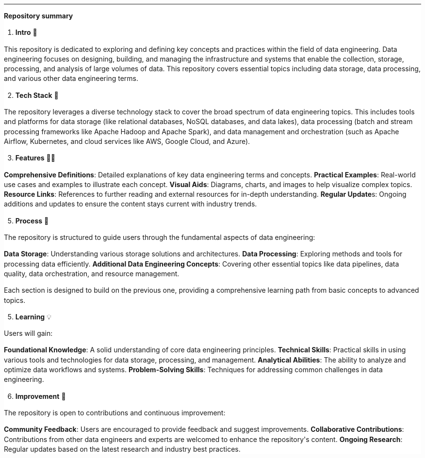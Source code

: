 ---------------------------------------------
**Repository summary**

1.  **Intro** 🧳

This repository is dedicated to exploring and defining key concepts and practices within the field of data engineering. Data engineering focuses on designing, building, and managing the infrastructure and systems that enable the collection, storage, processing, and analysis of large volumes of data. This repository covers essential topics including data storage, data processing, and various other data engineering terms.


2.  **Tech Stack** 🤖

The repository leverages a diverse technology stack to cover the broad spectrum of data engineering topics. This includes tools and platforms for data storage (like relational databases, NoSQL databases, and data lakes), data processing (batch and stream processing frameworks like Apache Hadoop and Apache Spark), and data management and orchestration (such as Apache Airflow, Kubernetes, and cloud services like AWS, Google Cloud, and Azure).

3.  **Features** 🤳🏽

**Comprehensive Definitions**: Detailed explanations of key data engineering terms and concepts.
**Practical Examples**: Real-world use cases and examples to illustrate each concept.
**Visual Aids**: Diagrams, charts, and images to help visualize complex topics.
**Resource Links**: References to further reading and external resources for in-depth understanding.
**Regular Update**s: Ongoing additions and updates to ensure the content stays current with industry trends.

5.  **Process** 👣

The repository is structured to guide users through the fundamental aspects of data engineering:

**Data Storage**: Understanding various storage solutions and architectures.
**Data Processing**: Exploring methods and tools for processing data efficiently.
**Additional Data Engineering Concepts**: Covering other essential topics like data pipelines, data quality, data orchestration, and resource management.

Each section is designed to build on the previous one, providing a comprehensive learning path from basic concepts to advanced topics.

5.  **Learning** 💡
   
Users will gain:

**Foundational Knowledge**: A solid understanding of core data engineering principles.
**Technical Skills**: Practical skills in using various tools and technologies for data storage, processing, and management.
**Analytical Abilities**: The ability to analyze and optimize data workflows and systems.
**Problem-Solving Skills**: Techniques for addressing common challenges in data engineering.

6.  **Improvement** 🔩
   
The repository is open to contributions and continuous improvement:

**Community Feedback**: Users are encouraged to provide feedback and suggest improvements.
**Collaborative Contributions**: Contributions from other data engineers and experts are welcomed to enhance the repository's content.
**Ongoing Research**: Regular updates based on the latest research and industry best practices.
